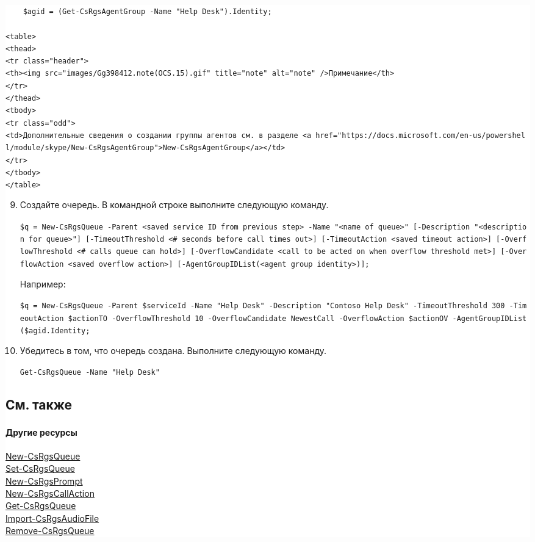         $agid = (Get-CsRgsAgentGroup -Name "Help Desk").Identity;
    
    <table>
    <thead>
    <tr class="header">
    <th><img src="images/Gg398412.note(OCS.15).gif" title="note" alt="note" />Примечание</th>
    </tr>
    </thead>
    <tbody>
    <tr class="odd">
    <td>Дополнительные сведения о создании группы агентов см. в разделе <a href="https://docs.microsoft.com/en-us/powershell/module/skype/New-CsRgsAgentGroup">New-CsRgsAgentGroup</a></td>
    </tr>
    </tbody>
    </table>


9.  Создайте очередь. В командной строке выполните следующую команду.
    
        $q = New-CsRgsQueue -Parent <saved service ID from previous step> -Name "<name of queue>" [-Description "<description for queue>"] [-TimeoutThreshold <# seconds before call times out>] [-TimeoutAction <saved timeout action>] [-OverflowThreshold <# calls queue can hold>] [-OverflowCandidate <call to be acted on when overflow threshold met>] [-OverflowAction <saved overflow action>] [-AgentGroupIDList(<agent group identity>)];
    
    Например:
    
        $q = New-CsRgsQueue -Parent $serviceId -Name "Help Desk" -Description "Contoso Help Desk" -TimeoutThreshold 300 -TimeoutAction $actionTO -OverflowThreshold 10 -OverflowCandidate NewestCall -OverflowAction $actionOV -AgentGroupIDList($agid.Identity;

10. Убедитесь в том, что очередь создана. Выполните следующую команду.
    
        Get-CsRgsQueue -Name "Help Desk"

## См. также

#### Другие ресурсы

[New-CsRgsQueue](https://docs.microsoft.com/en-us/powershell/module/skype/New-CsRgsQueue)  
[Set-CsRgsQueue](https://docs.microsoft.com/en-us/powershell/module/skype/Set-CsRgsQueue)  
[New-CsRgsPrompt](https://docs.microsoft.com/en-us/powershell/module/skype/New-CsRgsPrompt)  
[New-CsRgsCallAction](https://docs.microsoft.com/en-us/powershell/module/skype/New-CsRgsCallAction)  
[Get-CsRgsQueue](https://docs.microsoft.com/powershell/module/skype/Get-CsRgsQueue)  
[Import-CsRgsAudioFile](https://docs.microsoft.com/powershell/module/skype/Import-CsRgsAudioFile)  
[Remove-CsRgsQueue](https://docs.microsoft.com/en-us/powershell/module/skype/Remove-CsRgsQueue)

